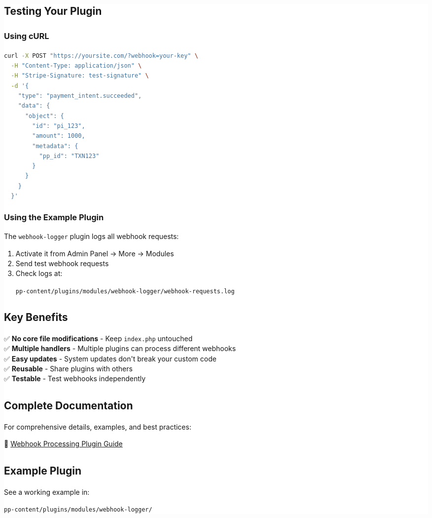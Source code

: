 ## Testing Your Plugin

### Using cURL
```bash
curl -X POST "https://yoursite.com/?webhook=your-key" \
  -H "Content-Type: application/json" \
  -H "Stripe-Signature: test-signature" \
  -d '{
    "type": "payment_intent.succeeded",
    "data": {
      "object": {
        "id": "pi_123",
        "amount": 1000,
        "metadata": {
          "pp_id": "TXN123"
        }
      }
    }
  }'
```

### Using the Example Plugin
The `webhook-logger` plugin logs all webhook requests:

1. Activate it from Admin Panel → More → Modules
2. Send test webhook requests
3. Check logs at:
   ```
   pp-content/plugins/modules/webhook-logger/webhook-requests.log
   ```

## Key Benefits

✅ **No core file modifications** - Keep `index.php` untouched  
✅ **Multiple handlers** - Multiple plugins can process different webhooks  
✅ **Easy updates** - System updates don't break your custom code  
✅ **Reusable** - Share plugins with others  
✅ **Testable** - Test webhooks independently  

## Complete Documentation

For comprehensive details, examples, and best practices:

📖 [Webhook Processing Plugin Guide](docs/Webhook-Processing-Plugin-Guide.md)

## Example Plugin

See a working example in:
```
pp-content/plugins/modules/webhook-logger/
```
